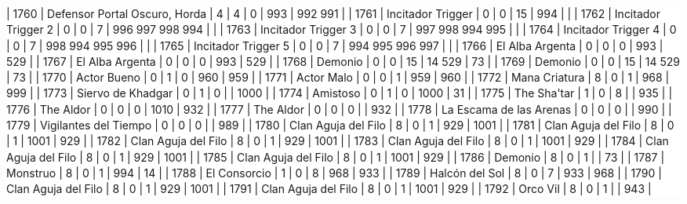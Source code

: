 | 1760 | Defensor Portal Oscuro, Horda             | 4                      | 4                         | 0                        | 993                 | 992 991             |
| 1761 | Incitador Trigger                         | 0                      | 0                         | 15                       | 994                 |                     |
| 1762 | Incitador Trigger 2                       | 0                      | 0                         | 7                        | 996 997 998 994     |                     |
| 1763 | Incitador Trigger 3                       | 0                      | 0                         | 7                        | 997 998 994 995     |                     |
| 1764 | Incitador Trigger 4                       | 0                      | 0                         | 7                        | 998 994 995 996     |                     |
| 1765 | Incitador Trigger 5                       | 0                      | 0                         | 7                        | 994 995 996 997     |                     |
| 1766 | El Alba Argenta                           | 0                      | 0                         | 0                        | 993                 | 529                 |
| 1767 | El Alba Argenta                           | 0                      | 0                         | 0                        | 993                 | 529                 |
| 1768 | Demonio                                   | 0                      | 0                         | 15                       | 14 529              | 73                  |
| 1769 | Demonio                                   | 0                      | 0                         | 15                       | 14 529              | 73                  |
| 1770 | Actor Bueno                               | 0                      | 1                         | 0                        | 960                 | 959                 |
| 1771 | Actor Malo                                | 0                      | 0                         | 1                        | 959                 | 960                 |
| 1772 | Mana Criatura                             | 8                      | 0                         | 1                        | 968                 | 999                 |
| 1773 | Siervo de Khadgar                         | 0                      | 1                         | 0                        |                     | 1000                |
| 1774 | Amistoso                                  | 0                      | 1                         | 0                        | 1000                | 31                  |
| 1775 | The Sha'tar                               | 1                      | 0                         | 8                        |                     | 935                 |
| 1776 | The Aldor                                 | 0                      | 0                         | 0                        | 1010                | 932                 |
| 1777 | The Aldor                                 | 0                      | 0                         | 0                        |                     | 932                 |
| 1778 | La Escama de las Arenas                   | 0                      | 0                         | 0                        |                     | 990                 |
| 1779 | Vigilantes del Tiempo                     | 0                      | 0                         | 0                        |                     | 989                 |
| 1780 | Clan Aguja del Filo                       | 8                      | 0                         | 1                        | 929                 | 1001                |
| 1781 | Clan Aguja del Filo                       | 8                      | 0                         | 1                        | 1001                | 929                 |
| 1782 | Clan Aguja del Filo                       | 8                      | 0                         | 1                        | 929                 | 1001                |
| 1783 | Clan Aguja del Filo                       | 8                      | 0                         | 1                        | 1001                | 929                 |
| 1784 | Clan Aguja del Filo                       | 8                      | 0                         | 1                        | 929                 | 1001                |
| 1785 | Clan Aguja del Filo                       | 8                      | 0                         | 1                        | 1001                | 929                 |
| 1786 | Demonio                                   | 8                      | 0                         | 1                        |                     | 73                  |
| 1787 | Monstruo                                  | 8                      | 0                         | 1                        | 994                 | 14                  |
| 1788 | El Consorcio                              | 1                      | 0                         | 8                        | 968                 | 933                 |
| 1789 | Halcón del Sol                            | 8                      | 0                         | 7                        | 933                 | 968                 |
| 1790 | Clan Aguja del Filo                       | 8                      | 0                         | 1                        | 929                 | 1001                |
| 1791 | Clan Aguja del Filo                       | 8                      | 0                         | 1                        | 1001                | 929                 |
| 1792 | Orco Vil                                  | 8                      | 0                         | 1                        |                     | 943                 |